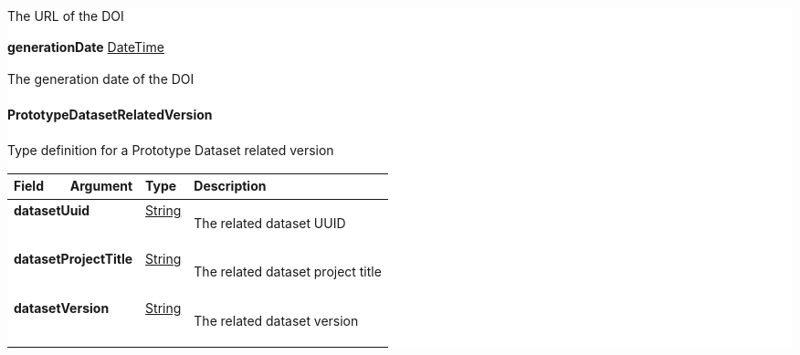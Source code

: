 <td>

The URL of the DOI

</td>
</tr>
<tr>
<td colspan="2" valign="top"><strong>generationDate</strong></td>
<td valign="top"><a href="#datetime">DateTime</a></td>
<td>

The generation date of the DOI

</td>
</tr>
</tbody>
</table>

#### **PrototypeDatasetRelatedVersion**

Type definition for a Prototype Dataset related version

<table>
<thead>
<tr>
<th align="left">Field</th>
<th align="right">Argument</th>
<th align="left">Type</th>
<th align="left">Description</th>
</tr>
</thead>
<tbody>
<tr>
<td colspan="2" valign="top"><strong>datasetUuid</strong></td>
<td valign="top"><a href="#string">String</a></td>
<td>

The related dataset UUID

</td>
</tr>
<tr>
<td colspan="2" valign="top"><strong>datasetProjectTitle</strong></td>
<td valign="top"><a href="#string">String</a></td>
<td>

The related dataset project title

</td>
</tr>
<tr>
<td colspan="2" valign="top"><strong>datasetVersion</strong></td>
<td valign="top"><a href="#string">String</a></td>
<td>

The related dataset version
